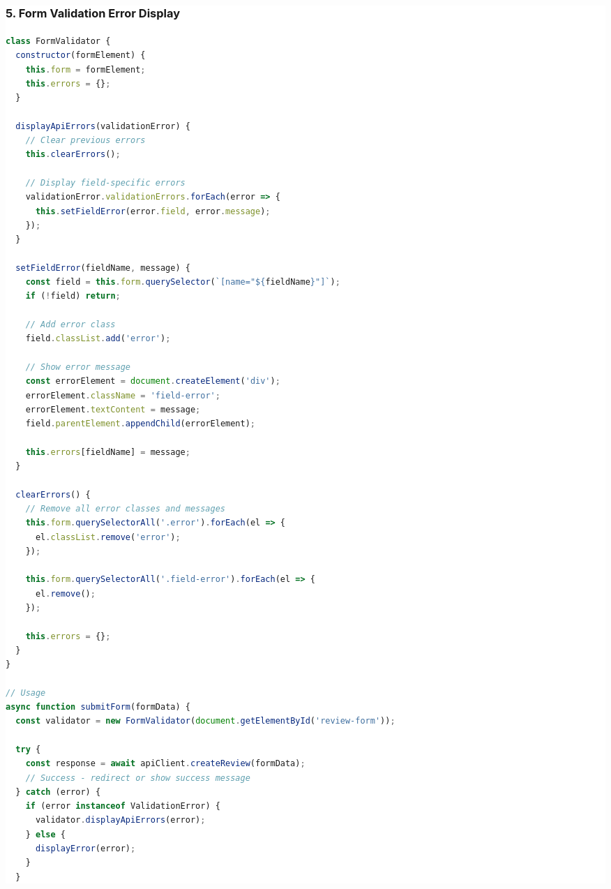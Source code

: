 ### 5. Form Validation Error Display

```javascript
class FormValidator {
  constructor(formElement) {
    this.form = formElement;
    this.errors = {};
  }
  
  displayApiErrors(validationError) {
    // Clear previous errors
    this.clearErrors();
    
    // Display field-specific errors
    validationError.validationErrors.forEach(error => {
      this.setFieldError(error.field, error.message);
    });
  }
  
  setFieldError(fieldName, message) {
    const field = this.form.querySelector(`[name="${fieldName}"]`);
    if (!field) return;
    
    // Add error class
    field.classList.add('error');
    
    // Show error message
    const errorElement = document.createElement('div');
    errorElement.className = 'field-error';
    errorElement.textContent = message;
    field.parentElement.appendChild(errorElement);
    
    this.errors[fieldName] = message;
  }
  
  clearErrors() {
    // Remove all error classes and messages
    this.form.querySelectorAll('.error').forEach(el => {
      el.classList.remove('error');
    });
    
    this.form.querySelectorAll('.field-error').forEach(el => {
      el.remove();
    });
    
    this.errors = {};
  }
}

// Usage
async function submitForm(formData) {
  const validator = new FormValidator(document.getElementById('review-form'));
  
  try {
    const response = await apiClient.createReview(formData);
    // Success - redirect or show success message
  } catch (error) {
    if (error instanceof ValidationError) {
      validator.displayApiErrors(error);
    } else {
      displayError(error);
    }
  }
```